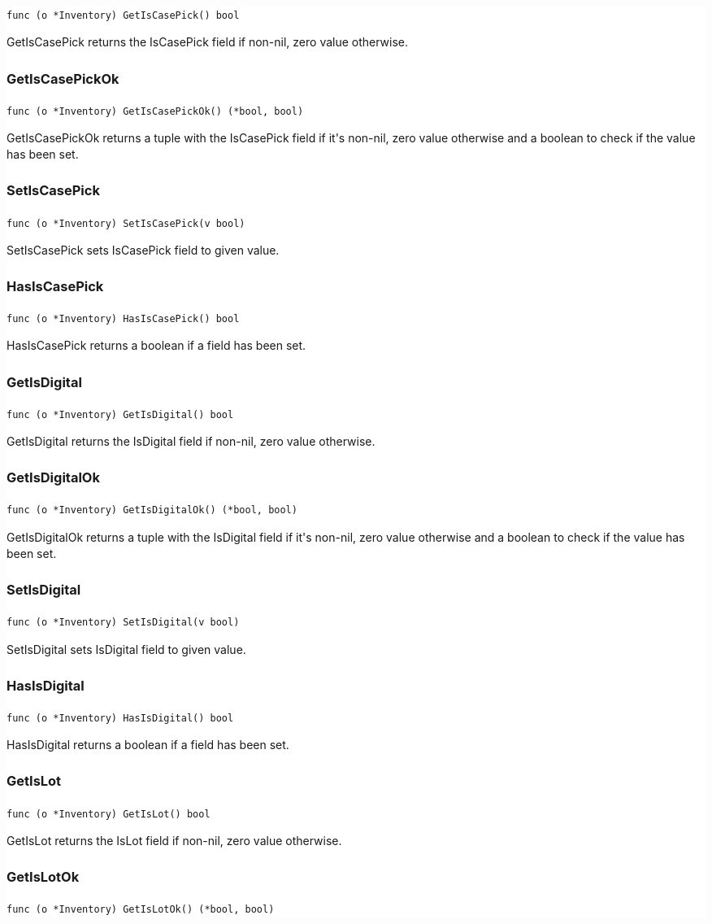 `func (o *Inventory) GetIsCasePick() bool`

GetIsCasePick returns the IsCasePick field if non-nil, zero value otherwise.

### GetIsCasePickOk

`func (o *Inventory) GetIsCasePickOk() (*bool, bool)`

GetIsCasePickOk returns a tuple with the IsCasePick field if it's non-nil, zero value otherwise
and a boolean to check if the value has been set.

### SetIsCasePick

`func (o *Inventory) SetIsCasePick(v bool)`

SetIsCasePick sets IsCasePick field to given value.

### HasIsCasePick

`func (o *Inventory) HasIsCasePick() bool`

HasIsCasePick returns a boolean if a field has been set.

### GetIsDigital

`func (o *Inventory) GetIsDigital() bool`

GetIsDigital returns the IsDigital field if non-nil, zero value otherwise.

### GetIsDigitalOk

`func (o *Inventory) GetIsDigitalOk() (*bool, bool)`

GetIsDigitalOk returns a tuple with the IsDigital field if it's non-nil, zero value otherwise
and a boolean to check if the value has been set.

### SetIsDigital

`func (o *Inventory) SetIsDigital(v bool)`

SetIsDigital sets IsDigital field to given value.

### HasIsDigital

`func (o *Inventory) HasIsDigital() bool`

HasIsDigital returns a boolean if a field has been set.

### GetIsLot

`func (o *Inventory) GetIsLot() bool`

GetIsLot returns the IsLot field if non-nil, zero value otherwise.

### GetIsLotOk

`func (o *Inventory) GetIsLotOk() (*bool, bool)`
